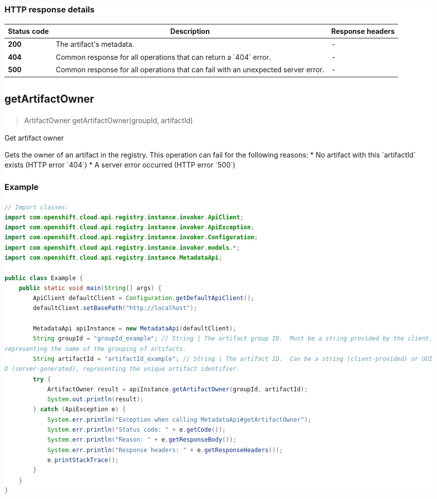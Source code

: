 
### HTTP response details
| Status code | Description | Response headers |
|-------------|-------------|------------------|
| **200** | The artifact&#39;s metadata. |  -  |
| **404** | Common response for all operations that can return a &#x60;404&#x60; error. |  -  |
| **500** | Common response for all operations that can fail with an unexpected server error. |  -  |


## getArtifactOwner

> ArtifactOwner getArtifactOwner(groupId, artifactId)

Get artifact owner

Gets the owner of an artifact in the registry.  This operation can fail for the following reasons:  * No artifact with this &#x60;artifactId&#x60; exists (HTTP error &#x60;404&#x60;) * A server error occurred (HTTP error &#x60;500&#x60;)

### Example

```java
// Import classes:
import com.openshift.cloud.api.registry.instance.invoker.ApiClient;
import com.openshift.cloud.api.registry.instance.invoker.ApiException;
import com.openshift.cloud.api.registry.instance.invoker.Configuration;
import com.openshift.cloud.api.registry.instance.invoker.models.*;
import com.openshift.cloud.api.registry.instance.MetadataApi;

public class Example {
    public static void main(String[] args) {
        ApiClient defaultClient = Configuration.getDefaultApiClient();
        defaultClient.setBasePath("http://localhost");

        MetadataApi apiInstance = new MetadataApi(defaultClient);
        String groupId = "groupId_example"; // String | The artifact group ID.  Must be a string provided by the client, representing the name of the grouping of artifacts.
        String artifactId = "artifactId_example"; // String | The artifact ID.  Can be a string (client-provided) or UUID (server-generated), representing the unique artifact identifier.
        try {
            ArtifactOwner result = apiInstance.getArtifactOwner(groupId, artifactId);
            System.out.println(result);
        } catch (ApiException e) {
            System.err.println("Exception when calling MetadataApi#getArtifactOwner");
            System.err.println("Status code: " + e.getCode());
            System.err.println("Reason: " + e.getResponseBody());
            System.err.println("Response headers: " + e.getResponseHeaders());
            e.printStackTrace();
        }
    }
}
```
